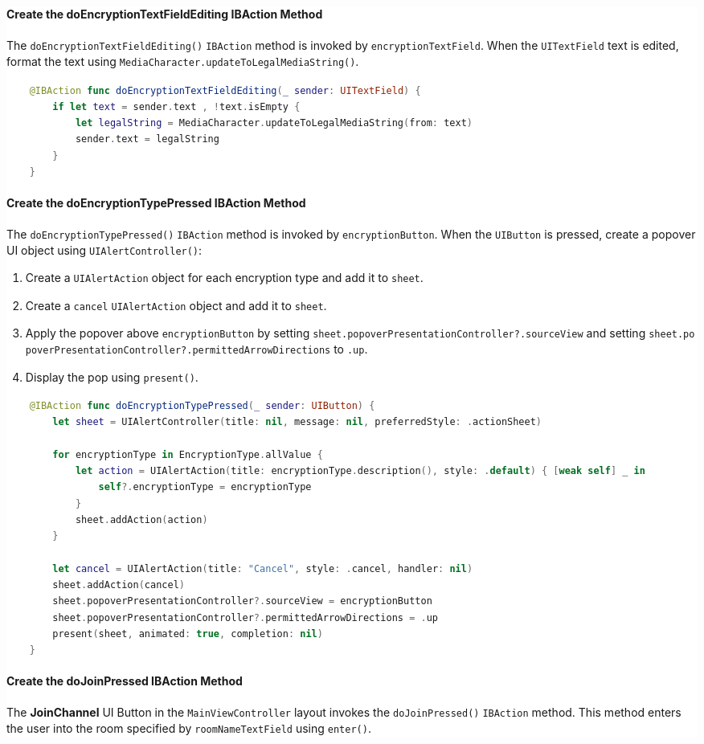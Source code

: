 #### Create the doEncryptionTextFieldEditing IBAction Method

The `doEncryptionTextFieldEditing()` `IBAction` method is invoked by `encryptionTextField`. When the `UITextField` text is edited, format the text  using `MediaCharacter.updateToLegalMediaString()`.


``` Swift    
    @IBAction func doEncryptionTextFieldEditing(_ sender: UITextField) {
        if let text = sender.text , !text.isEmpty {
            let legalString = MediaCharacter.updateToLegalMediaString(from: text)
            sender.text = legalString
        }
    }
```

#### Create the doEncryptionTypePressed IBAction Method

The `doEncryptionTypePressed()` `IBAction` method is invoked by `encryptionButton`. When the `UIButton` is pressed, create a popover UI object using `UIAlertController()`:

1. Create a `UIAlertAction` object for each encryption type and add it to `sheet`.

2. Create a `cancel` `UIAlertAction` object and add it to `sheet`.

3. Apply the popover above `encryptionButton` by setting `sheet.popoverPresentationController?.sourceView` and setting `sheet.popoverPresentationController?.permittedArrowDirections` to `.up`.

4. Display the pop using `present()`.


``` Swift    
    @IBAction func doEncryptionTypePressed(_ sender: UIButton) {
        let sheet = UIAlertController(title: nil, message: nil, preferredStyle: .actionSheet)
        
        for encryptionType in EncryptionType.allValue {
            let action = UIAlertAction(title: encryptionType.description(), style: .default) { [weak self] _ in
                self?.encryptionType = encryptionType
            }
            sheet.addAction(action)
        }
        
        let cancel = UIAlertAction(title: "Cancel", style: .cancel, handler: nil)
        sheet.addAction(cancel)
        sheet.popoverPresentationController?.sourceView = encryptionButton
        sheet.popoverPresentationController?.permittedArrowDirections = .up
        present(sheet, animated: true, completion: nil)
    }
```

#### Create the doJoinPressed IBAction Method

The **JoinChannel** UI Button in the `MainViewController` layout invokes the `doJoinPressed()` `IBAction` method. This method enters the user into the room specified by `roomNameTextField` using `enter()`.
